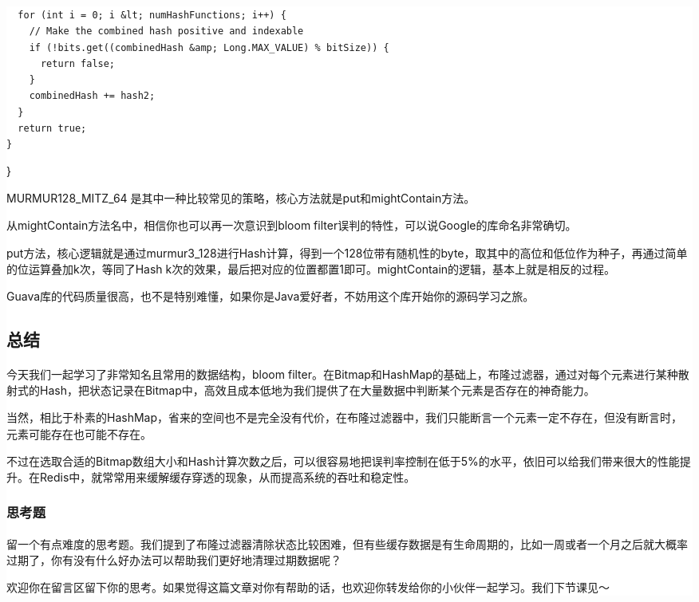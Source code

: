       for (int i = 0; i &lt; numHashFunctions; i++) {
        // Make the combined hash positive and indexable
        if (!bits.get((combinedHash &amp; Long.MAX_VALUE) % bitSize)) {
          return false;
        }
        combinedHash += hash2;
      }
      return true;
    }
}
</code></pre><p>MURMUR128_MITZ_64 是其中一种比较常见的策略，核心方法就是put和mightContain方法。</p><p>从mightContain方法名中，相信你也可以再一次意识到bloom filter误判的特性，可以说Google的库命名非常确切。</p><p>put方法，核心逻辑就是通过murmur3_128进行Hash计算，得到一个128位带有随机性的byte，取其中的高位和低位作为种子，再通过简单的位运算叠加k次，等同了Hash k次的效果，最后把对应的位置都置1即可。mightContain的逻辑，基本上就是相反的过程。</p><p>Guava库的代码质量很高，也不是特别难懂，如果你是Java爱好者，不妨用这个库开始你的源码学习之旅。</p><h2>总结</h2><p>今天我们一起学习了非常知名且常用的数据结构，bloom filter。在Bitmap和HashMap的基础上，布隆过滤器，通过对每个元素进行某种散射式的Hash，把状态记录在Bitmap中，高效且成本低地为我们提供了在大量数据中判断某个元素是否存在的神奇能力。</p><p>当然，相比于朴素的HashMap，省来的空间也不是完全没有代价，在布隆过滤器中，我们只能断言一个元素一定不存在，但没有断言时，元素可能存在也可能不存在。</p><p>不过在选取合适的Bitmap数组大小和Hash计算次数之后，可以很容易地把误判率控制在低于5%的水平，依旧可以给我们带来很大的性能提升。在Redis中，就常常用来缓解缓存穿透的现象，从而提高系统的吞吐和稳定性。</p><h3>思考题</h3><p>留一个有点难度的思考题。我们提到了布隆过滤器清除状态比较困难，但有些缓存数据是有生命周期的，比如一周或者一个月之后就大概率过期了，你有没有什么好办法可以帮助我们更好地清理过期数据呢？</p><p>欢迎你在留言区留下你的思考。如果觉得这篇文章对你有帮助的话，也欢迎你转发给你的小伙伴一起学习。我们下节课见～</p>